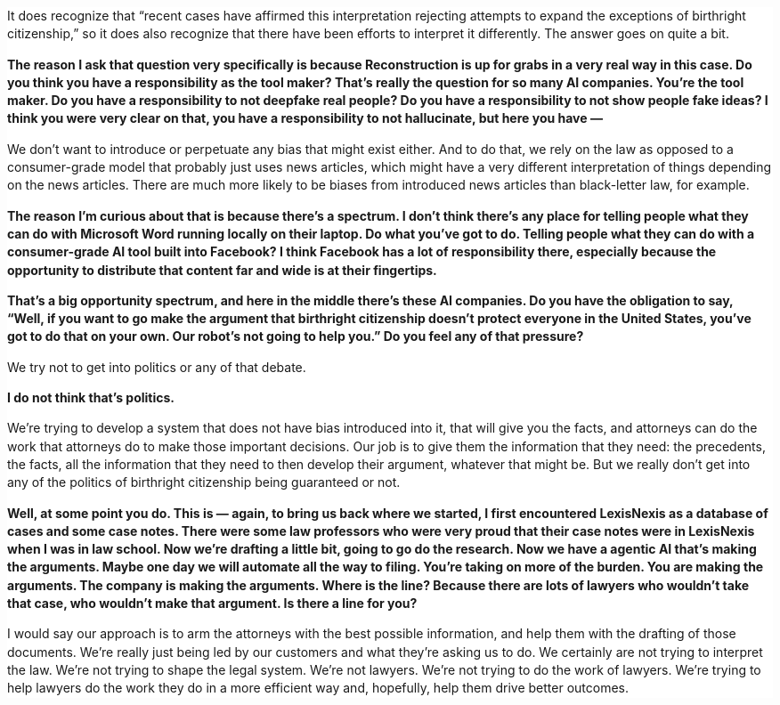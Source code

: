 <p class="has-text-align-none">It does recognize that &#8220;recent cases have affirmed this interpretation rejecting attempts to expand the exceptions of birthright citizenship,&#8221; so it does also recognize that there have been efforts to interpret it differently. The answer goes on quite a bit.</p>

<p class="has-text-align-none"><strong>The reason I ask that question very specifically is because Reconstruction is up for grabs in a very real way in this case. Do you think you have a responsibility as the tool maker? That&#8217;s really the question for so many AI companies. You&#8217;re the tool maker. Do you have a responsibility to not deepfake real people? Do you have a responsibility to not show people fake ideas? I think you were very clear on that, you have a responsibility to not hallucinate, but here you have —</strong></p>

<p class="has-text-align-none">We don&#8217;t want to introduce or perpetuate any bias that might exist either. And to do that, we rely on the law as opposed to a consumer-grade model that probably just uses news articles, which might have a very different interpretation of things depending on the news articles. There are much more likely to be biases from introduced news articles than black-letter law, for example.</p>

<p class="has-text-align-none"><strong>The reason I&#8217;m curious about that is because there&#8217;s a spectrum. I don&#8217;t think there&#8217;s any place for telling people what they can do with Microsoft Word running locally on their laptop. Do what you’ve got to do. Telling people what they can do with a consumer-grade AI tool built into Facebook? I think Facebook has a lot of responsibility there, especially because the opportunity to distribute that content far and wide is at their fingertips.</strong></p>

<p class="has-text-align-none"><strong>That&#8217;s a big opportunity spectrum, and here in the middle there&#8217;s these AI companies. Do you have the obligation to say, &#8220;Well, if you want to go make the argument that birthright citizenship doesn&#8217;t protect everyone in the United States, you&#8217;ve got to do that on your own. Our robot&#8217;s not going to help you.&#8221; Do you feel any of that pressure?</strong></p>

<p class="has-text-align-none">We try not to get into politics or any of that debate.</p>

<p class="has-text-align-none"><strong>I do not think that&#8217;s politics.</strong></p>

<p class="has-text-align-none">We&#8217;re trying to develop a system that does not have bias introduced into it, that will give you the facts, and attorneys can do the work that attorneys do to make those important decisions. Our job is to give them the information that they need: the precedents, the facts, all the information that they need to then develop their argument, whatever that might be. But we really don&#8217;t get into any of the politics of birthright citizenship being guaranteed or not.</p>

<p class="has-text-align-none"><strong>Well, at some point you do. This is — again, to bring us back where we started, I first encountered LexisNexis as a database of cases and some case notes. There were some law professors who were very proud that their case notes were in LexisNexis when I was in law school. Now we&#8217;re drafting a little bit, going to go do the research. Now we have a agentic AI that&#8217;s making the arguments. Maybe one day we will automate all the way to filing. You&#8217;re taking on more of the burden. You are making the arguments. The company is making the arguments. Where is the line? Because there are lots of lawyers who wouldn&#8217;t take that case, who wouldn&#8217;t make that argument. Is there a line for you?</strong></p>

<p class="has-text-align-none">I would say our approach is to arm the attorneys with the best possible information, and help them with the drafting of those documents. We&#8217;re really just being led by our customers and what they&#8217;re asking us to do. We certainly are not trying to interpret the law. We&#8217;re not trying to shape the legal system. We&#8217;re not lawyers. We&#8217;re not trying to do the work of lawyers. We&#8217;re trying to help lawyers do the work they do in a more efficient way and, hopefully, help them drive better outcomes.&nbsp;</p>

